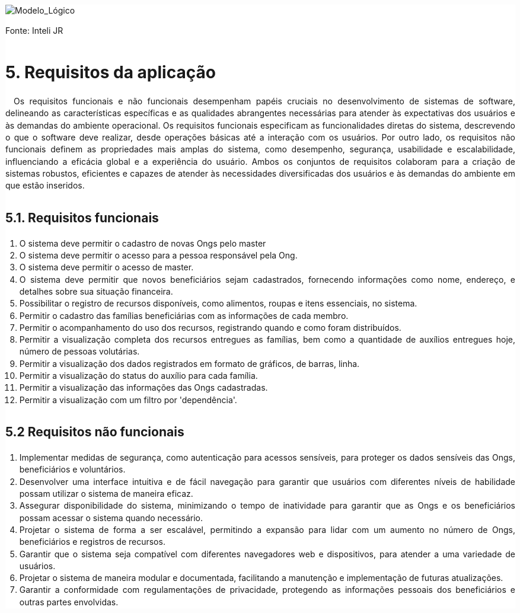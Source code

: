 ![Modelo_Lógico](https://github.com/InteliJR/ong-project/assets/123702733/6c3bb2da-960c-4d13-8e63-4f799b182dea)

Fonte:  Inteli JR

</div>

</div>

</div>

# <a name="c5"></a>5. Requisitos da aplicação

<div align="justify">

&emsp;Os requisitos funcionais e não funcionais desempenham papéis cruciais no desenvolvimento de sistemas de software, delineando as características específicas e as qualidades abrangentes necessárias para atender às expectativas dos usuários e às demandas do ambiente operacional. Os requisitos funcionais especificam as funcionalidades diretas do sistema, descrevendo o que o software deve realizar, desde operações básicas até a interação com os usuários. Por outro lado, os requisitos não funcionais definem as propriedades mais amplas do sistema, como desempenho, segurança, usabilidade e escalabilidade, influenciando a eficácia global e a experiência do usuário. Ambos os conjuntos de requisitos colaboram para a criação de sistemas robustos, eficientes e capazes de atender às necessidades diversificadas dos usuários e às demandas do ambiente em que estão inseridos.

</div>

## 5.1. Requisitos funcionais

<div align="justify">

1. O sistema deve permitir o cadastro de novas Ongs pelo master
2. O sistema deve permitir o acesso para a pessoa responsável pela Ong.
3. O sistema deve permitir o acesso de master.
4. O sistema deve permitir que novos beneficiários sejam cadastrados, fornecendo informações como nome, endereço, e detalhes sobre sua situação financeira.
5. Possibilitar o registro de recursos disponíveis, como alimentos, roupas e itens essenciais, no sistema.
6. Permitir o cadastro das famílias beneficiárias com as informações de cada membro.
7. Permitir o acompanhamento do uso dos recursos, registrando quando e como foram distribuídos.
8. Permitir a visualização completa dos recursos entregues as famílias, bem como a quantidade de auxílios entregues hoje, número de pessoas volutárias.
9. Permitir a visualização dos dados registrados em formato de gráficos, de barras, linha.
10. Permitir a visualização do status do auxílio para cada família.
11. Permitir a visualização das informações das Ongs cadastradas.
12. Permitir a visualização com um filtro por 'dependência'.

</div>

## 5.2 Requisitos não funcionais

<div align="justify">

1. Implementar medidas de segurança, como autenticação para acessos sensíveis, para proteger os dados sensíveis das Ongs, beneficiários e voluntários.
2. Desenvolver uma interface intuitiva e de fácil navegação para garantir que usuários com diferentes níveis de habilidade possam utilizar o sistema de maneira eficaz.
3. Assegurar disponibilidade do sistema, minimizando o tempo de inatividade para garantir que as Ongs e os beneficiários possam acessar o sistema quando necessário.
4. Projetar o sistema de forma a ser escalável, permitindo a expansão para lidar com um aumento no número de Ongs, beneficiários e registros de recursos.
5. Garantir que o sistema seja compatível com diferentes navegadores web e dispositivos, para atender a uma variedade de usuários.
6. Projetar o sistema de maneira modular e documentada, facilitando a manutenção e implementação de futuras atualizações.
7. Garantir a conformidade com regulamentações de privacidade, protegendo as informações pessoais dos beneficiários e outras partes envolvidas.